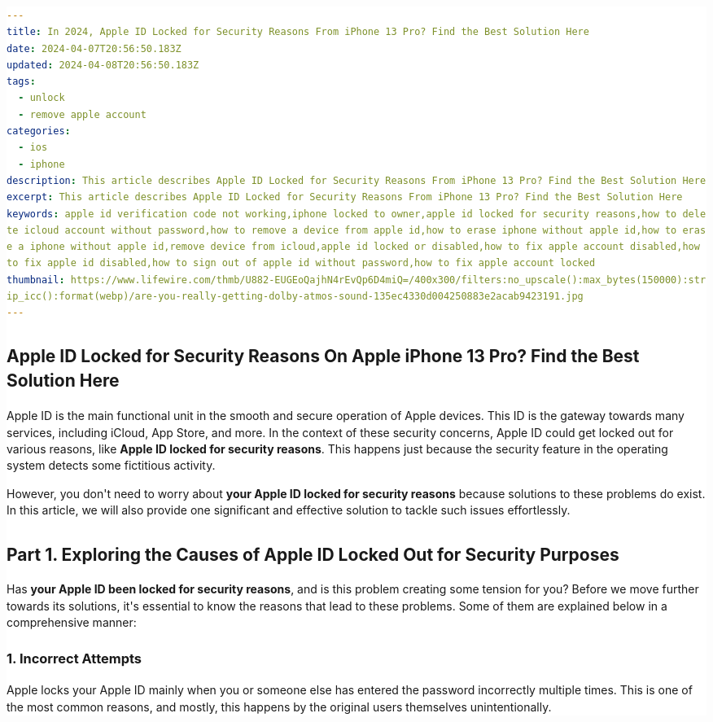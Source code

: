 ```yaml
---
title: In 2024, Apple ID Locked for Security Reasons From iPhone 13 Pro? Find the Best Solution Here
date: 2024-04-07T20:56:50.183Z
updated: 2024-04-08T20:56:50.183Z
tags: 
  - unlock
  - remove apple account
categories:
  - ios
  - iphone
description: This article describes Apple ID Locked for Security Reasons From iPhone 13 Pro? Find the Best Solution Here
excerpt: This article describes Apple ID Locked for Security Reasons From iPhone 13 Pro? Find the Best Solution Here
keywords: apple id verification code not working,iphone locked to owner,apple id locked for security reasons,how to delete icloud account without password,how to remove a device from apple id,how to erase iphone without apple id,how to erase a iphone without apple id,remove device from icloud,apple id locked or disabled,how to fix apple account disabled,how to fix apple id disabled,how to sign out of apple id without password,how to fix apple account locked
thumbnail: https://www.lifewire.com/thmb/U882-EUGEoQajhN4rEvQp6D4miQ=/400x300/filters:no_upscale():max_bytes(150000):strip_icc():format(webp)/are-you-really-getting-dolby-atmos-sound-135ec4330d004250883e2acab9423191.jpg
---
```


## Apple ID Locked for Security Reasons On Apple iPhone 13 Pro? Find the Best Solution Here

Apple ID is the main functional unit in the smooth and secure operation of Apple devices. This ID is the gateway towards many services, including iCloud, App Store, and more. In the context of these security concerns, Apple ID could get locked out for various reasons, like **Apple ID locked for security reasons**. This happens just because the security feature in the operating system detects some fictitious activity.

However, you don't need to worry about **your Apple ID locked for security reasons** because solutions to these problems do exist. In this article, we will also provide one significant and effective solution to tackle such issues effortlessly.

## Part 1. Exploring the Causes of Apple ID Locked Out for Security Purposes

Has **your Apple ID been locked for security reasons**, and is this problem creating some tension for you? Before we move further towards its solutions, it's essential to know the reasons that lead to these problems. Some of them are explained below in a comprehensive manner:

### 1\. Incorrect Attempts

Apple locks your Apple ID mainly when you or someone else has entered the password incorrectly multiple times. This is one of the most common reasons, and mostly, this happens by the original users themselves unintentionally.
